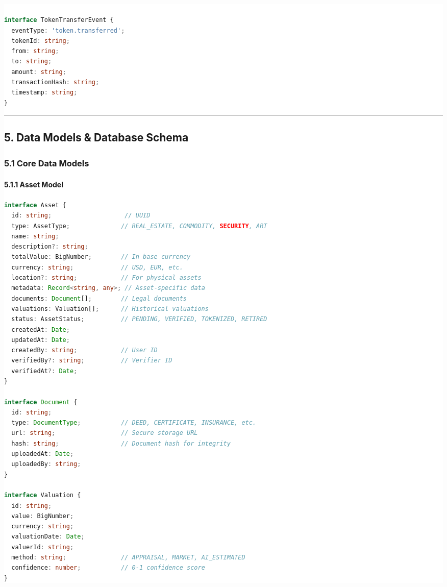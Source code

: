 ```typescript

interface TokenTransferEvent {
  eventType: 'token.transferred';
  tokenId: string;
  from: string;
  to: string;
  amount: string;
  transactionHash: string;
  timestamp: string;
}
```

---

## 5. Data Models & Database Schema

### 5.1 Core Data Models

#### 5.1.1 Asset Model
```typescript
interface Asset {
  id: string;                    // UUID
  type: AssetType;              // REAL_ESTATE, COMMODITY, SECURITY, ART
  name: string;
  description?: string;
  totalValue: BigNumber;        // In base currency
  currency: string;             // USD, EUR, etc.
  location?: string;            // For physical assets
  metadata: Record<string, any>; // Asset-specific data
  documents: Document[];        // Legal documents
  valuations: Valuation[];      // Historical valuations
  status: AssetStatus;          // PENDING, VERIFIED, TOKENIZED, RETIRED
  createdAt: Date;
  updatedAt: Date;
  createdBy: string;            // User ID
  verifiedBy?: string;          // Verifier ID
  verifiedAt?: Date;
}

interface Document {
  id: string;
  type: DocumentType;           // DEED, CERTIFICATE, INSURANCE, etc.
  url: string;                  // Secure storage URL
  hash: string;                 // Document hash for integrity
  uploadedAt: Date;
  uploadedBy: string;
}

interface Valuation {
  id: string;
  value: BigNumber;
  currency: string;
  valuationDate: Date;
  valuerId: string;
  method: string;               // APPRAISAL, MARKET, AI_ESTIMATED
  confidence: number;           // 0-1 confidence score
}
```
